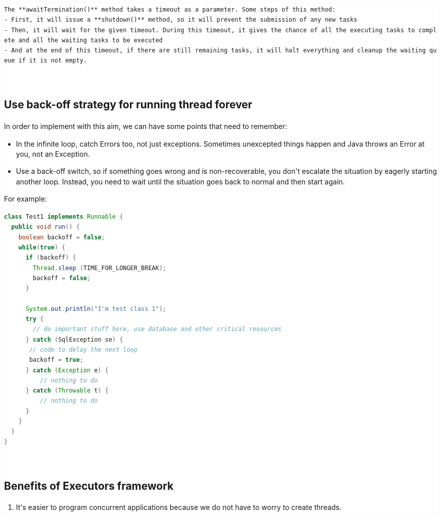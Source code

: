     The **awaitTermination()** method takes a timeout as a parameter. Some steps of this method:
    - First, it will issue a **shutdown()** method, so it will prevent the submission of any new tasks
    - Then, it will wait for the given timeout. During this timeout, it gives the chance of all the executing tasks to complete and all the waiting tasks to be executed
    - And at the end of this timeout, if there are still remaining tasks, it will halt everything and cleanup the waiting queue if it is not empty.

<br>

## Use back-off strategy for running thread forever

In order to implement with this aim, we can have some points that need to remember:
- In the infinite loop, catch Errors too, not just exceptions. Sometimes unexcepted things happen and Java throws an Error at you, not an Exception.

- Use a back-off switch, so if something goes wrong and is non-recoverable, you don't escalate the situation by eagerly starting another loop. Instead, you need to wait until the situation goes back to normal and then start again.

For example:

```java
class Test1 implements Runnable {
  public void run() {
    boolean backoff = false;
    while(true) {
      if (backoff) {
        Thread.sleep (TIME_FOR_LONGER_BREAK);
        backoff = false;
      }

      System.out.println("I'm test class 1");
      try {
        // do important stuff here, use database and other critical resources
      } catch (SqlException se) {
       // code to delay the next loop
       backoff = true;
      } catch (Exception e) {
          // nothing to do
      } catch (Throwable t) {
          // nothing to do
      }
    }
  }
}
```

<br>

## Benefits of Executors framework
1. It's easier to program concurrent applications because we do not have to worry to create threads.
